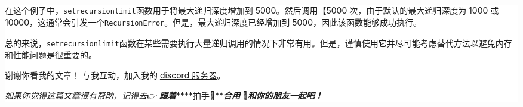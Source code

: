 在这个例子中，`setrecursionlimit`函数用于将最大递归深度增加到 5000。然后调用【5000 次，由于默认的最大递归深度为 1000 或 10000，这通常会引发一个`RecursionError`。但是，最大递归深度已经增加到 5000，因此该函数能够成功执行。

总的来说，`setrecursionlimit`函数在某些需要执行大量递归调用的情况下非常有用。但是，谨慎使用它并尽可能考虑替代方法以避免内存和性能问题是很重要的。

谢谢你看我的文章！
与我互动，加入我的 [discord 服务器](https://discord.gg/UUXs24qtRz)。

*如果你觉得这篇文章很有帮助，记得去*👉 ***跟着*******拍手👏*******合用*** 👐*和你的朋友一起吧！***